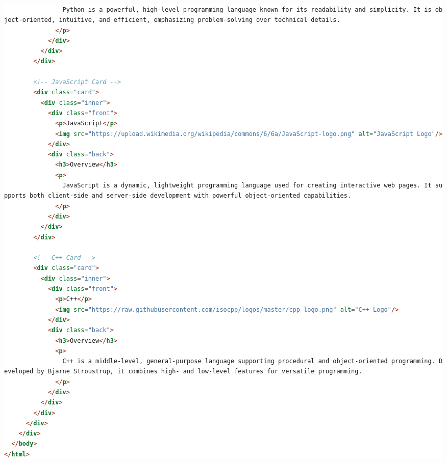 ```html
                Python is a powerful, high-level programming language known for its readability and simplicity. It is object-oriented, intuitive, and efficient, emphasizing problem-solving over technical details.
              </p>
            </div>
          </div>
        </div>

        <!-- JavaScript Card -->
        <div class="card">
          <div class="inner">
            <div class="front">
              <p>JavaScript</p>
              <img src="https://upload.wikimedia.org/wikipedia/commons/6/6a/JavaScript-logo.png" alt="JavaScript Logo"/>
            </div>
            <div class="back">
              <h3>Overview</h3>
              <p>
                JavaScript is a dynamic, lightweight programming language used for creating interactive web pages. It supports both client-side and server-side development with powerful object-oriented capabilities.
              </p>
            </div>
          </div>
        </div>

        <!-- C++ Card -->
        <div class="card">
          <div class="inner">
            <div class="front">
              <p>C++</p>
              <img src="https://raw.githubusercontent.com/isocpp/logos/master/cpp_logo.png" alt="C++ Logo"/>
            </div>
            <div class="back">
              <h3>Overview</h3>
              <p>
                C++ is a middle-level, general-purpose language supporting procedural and object-oriented programming. Developed by Bjarne Stroustrup, it combines high- and low-level features for versatile programming.
              </p>
            </div>
          </div>
        </div>
      </div>
    </div>
  </body>
</html>
```
